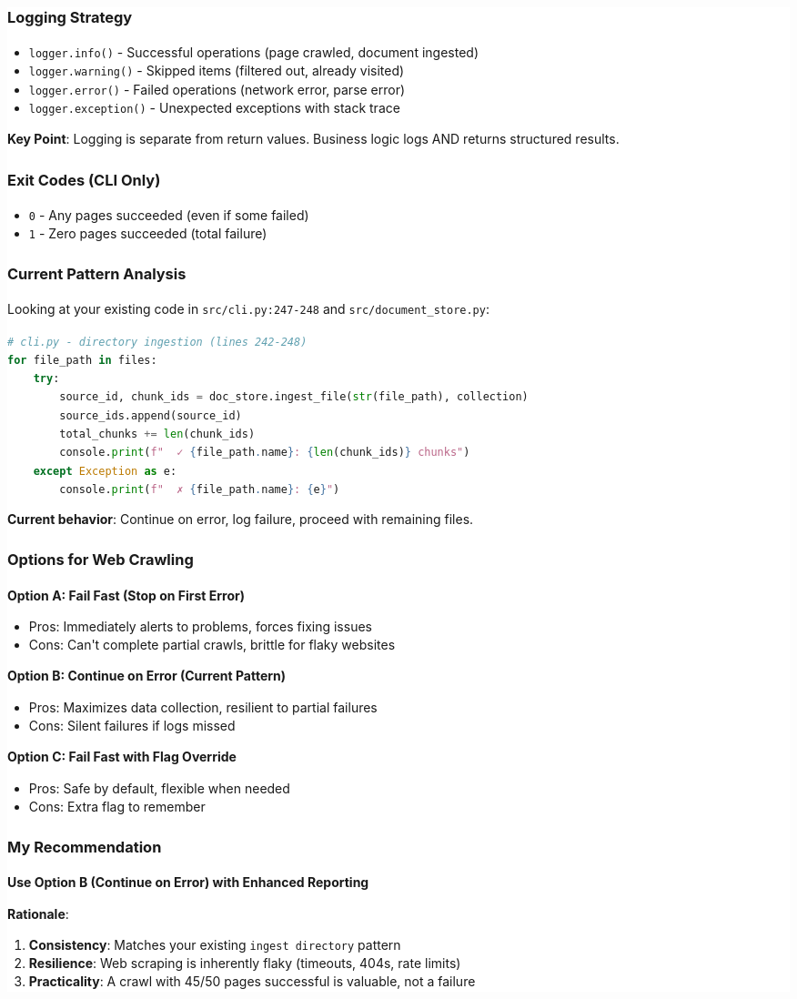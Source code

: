 ### Logging Strategy

- `logger.info()` - Successful operations (page crawled, document ingested)
- `logger.warning()` - Skipped items (filtered out, already visited)
- `logger.error()` - Failed operations (network error, parse error)
- `logger.exception()` - Unexpected exceptions with stack trace

**Key Point**: Logging is separate from return values. Business logic logs AND returns structured results.

### Exit Codes (CLI Only)

- `0` - Any pages succeeded (even if some failed)
- `1` - Zero pages succeeded (total failure)

### Current Pattern Analysis

Looking at your existing code in `src/cli.py:247-248` and `src/document_store.py`:

```python
# cli.py - directory ingestion (lines 242-248)
for file_path in files:
    try:
        source_id, chunk_ids = doc_store.ingest_file(str(file_path), collection)
        source_ids.append(source_id)
        total_chunks += len(chunk_ids)
        console.print(f"  ✓ {file_path.name}: {len(chunk_ids)} chunks")
    except Exception as e:
        console.print(f"  ✗ {file_path.name}: {e}")
```

**Current behavior**: Continue on error, log failure, proceed with remaining files.

### Options for Web Crawling

**Option A: Fail Fast (Stop on First Error)**
- Pros: Immediately alerts to problems, forces fixing issues
- Cons: Can't complete partial crawls, brittle for flaky websites

**Option B: Continue on Error (Current Pattern)**
- Pros: Maximizes data collection, resilient to partial failures
- Cons: Silent failures if logs missed

**Option C: Fail Fast with Flag Override**
- Pros: Safe by default, flexible when needed
- Cons: Extra flag to remember

### My Recommendation

**Use Option B (Continue on Error) with Enhanced Reporting**

**Rationale**:
1. **Consistency**: Matches your existing `ingest directory` pattern
2. **Resilience**: Web scraping is inherently flaky (timeouts, 404s, rate limits)
3. **Practicality**: A crawl with 45/50 pages successful is valuable, not a failure
